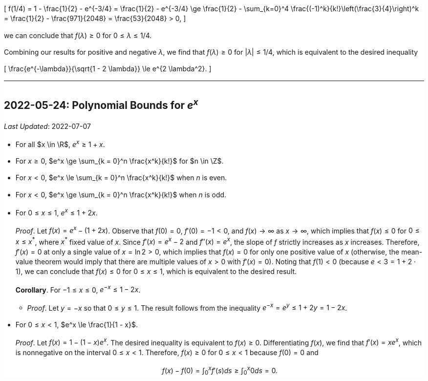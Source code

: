 \[
f(1/4)
= 1 - \frac{1}{2} - e^{-3/4}
= \frac{1}{2} - e^{-3/4}
\ge \frac{1}{2} - \sum_{k=0}^4 \frac{(-1)^k}{k!}\left(\frac{3}{4}\right)^k
= \frac{1}{2} - \frac{971}{2048}
= \frac{53}{2048} > 0,
\]

we can conclude that $f(\lambda) \ge 0$ for $0 \le \lambda \le 1/4$.

Combining our results for positive and negative $\lambda$, we find that $f(\lambda) \ge 0$
for $|\lambda| \le 1/4$, which is equivalent to the desired inequality

\[
  \frac{e^{-\lambda}}{\sqrt{1 - 2 \lambda}} \le e^{2 \lambda^2}.
\]

--------------------------------------------------------------------------------------------

2022-05-24: Polynomial Bounds for $e^x$
---------------------------------------

_Last Updated_: 2022-07-07

* For all $x \in \R$, $e^x \ge 1 + x$.

* For $x \ge 0$, $e^x \ge \sum_{k = 0}^n \frac{x^k}{k!}$ for $n \in \Z$.

* For $x < 0$, $e^x \le \sum_{k = 0}^n \frac{x^k}{k!}$ when $n$ is even.

* For $x < 0$, $e^x \ge \sum_{k = 0}^n \frac{x^k}{k!}$ when $n$ is odd.

* For $0 \le x \le 1$, $e^x \le 1 + 2 x$.

  _Proof_. Let $f(x) = e^x - (1 + 2x)$. Observe that $f(0) = 0$, $f'(0) = -1 < 0$, and
  $f(x) \rightarrow \infty$ as $x \rightarrow \infty$, which implies that $f(x) \le 0$ for
  $0 \le x \le x^*$, where $x^*$ fixed value of $x$. Since $f'(x) = e^x - 2$ and
  $f''(x) = e^x$, the slope of $f$ strictly increases as $x$ increases. Therefore,
  $f'(x) = 0$ at only a single value of $x = \ln 2 > 0$, which implies that $f(x) = 0$ for
  only one positive value of $x$ (otherwise, the mean-value theorem would imply that there
  are multiple values of $x > 0$ with $f'(x) = 0$). Noting that $f(1) < 0$ (because
  $e < 3 = 1 + 2 \cdot 1$), we can conclude that $f(x) \le 0$ for $0 \le x \le 1$, which is
  equivalent to the desired result.

  __Corollary__. For $-1 \le x \le 0$, $e^{-x} \le 1 - 2 x$.

  * _Proof_. Let $y = -x$ so that $0 \le y \le 1$. The result follows from the inequality
    $e^{-x} = e^y \le 1 + 2 y = 1 - 2 x$.

* For $0 \le x < 1$, $e^x \le \frac{1}{1 - x}$.

  _Proof_. Let $f(x) = 1 - (1-x) e^x$. The desired inequality is equivalent to $f(x) \ge 0$.
  Differentiating $f(x)$, we find that $f'(x) = x e^x$, which is nonnegative on the
  interval $0 \le x < 1$. Therefore, $f(x) \ge 0$ for $0 \le x < 1$ because $f(0) = 0$ and

  $$
  f(x) - f(0) = \int_0^x f'(s) ds \ge \int_0^x 0 ds = 0.
  $$
